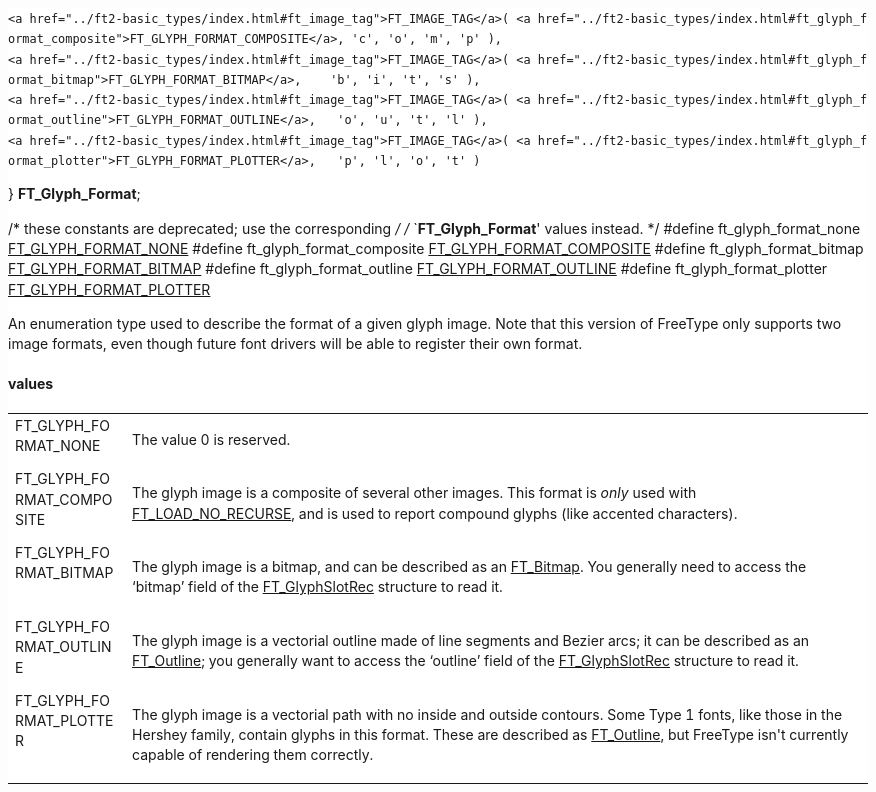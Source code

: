    <a href="../ft2-basic_types/index.html#ft_image_tag">FT_IMAGE_TAG</a>( <a href="../ft2-basic_types/index.html#ft_glyph_format_composite">FT_GLYPH_FORMAT_COMPOSITE</a>, 'c', 'o', 'm', 'p' ),
    <a href="../ft2-basic_types/index.html#ft_image_tag">FT_IMAGE_TAG</a>( <a href="../ft2-basic_types/index.html#ft_glyph_format_bitmap">FT_GLYPH_FORMAT_BITMAP</a>,    'b', 'i', 't', 's' ),
    <a href="../ft2-basic_types/index.html#ft_image_tag">FT_IMAGE_TAG</a>( <a href="../ft2-basic_types/index.html#ft_glyph_format_outline">FT_GLYPH_FORMAT_OUTLINE</a>,   'o', 'u', 't', 'l' ),
    <a href="../ft2-basic_types/index.html#ft_image_tag">FT_IMAGE_TAG</a>( <a href="../ft2-basic_types/index.html#ft_glyph_format_plotter">FT_GLYPH_FORMAT_PLOTTER</a>,   'p', 'l', 'o', 't' )

  } <b>FT_Glyph_Format</b>;


  /* these constants are deprecated; use the corresponding */
  /* `<b>FT_Glyph_Format</b>' values instead.                     */
#<span class="keyword">define</span> ft_glyph_format_none       <a href="../ft2-basic_types/index.html#ft_glyph_format_none">FT_GLYPH_FORMAT_NONE</a>
#<span class="keyword">define</span> ft_glyph_format_composite  <a href="../ft2-basic_types/index.html#ft_glyph_format_composite">FT_GLYPH_FORMAT_COMPOSITE</a>
#<span class="keyword">define</span> ft_glyph_format_bitmap     <a href="../ft2-basic_types/index.html#ft_glyph_format_bitmap">FT_GLYPH_FORMAT_BITMAP</a>
#<span class="keyword">define</span> ft_glyph_format_outline    <a href="../ft2-basic_types/index.html#ft_glyph_format_outline">FT_GLYPH_FORMAT_OUTLINE</a>
#<span class="keyword">define</span> ft_glyph_format_plotter    <a href="../ft2-basic_types/index.html#ft_glyph_format_plotter">FT_GLYPH_FORMAT_PLOTTER</a>
</pre>
</div>


An enumeration type used to describe the format of a given glyph image. Note that this version of FreeType only supports two image formats, even though future font drivers will be able to register their own format.

<h4>values</h4>
<table class="fields">
<tr><td class="val" id="ft_glyph_format_none">FT_GLYPH_FORMAT_NONE</td><td class="desc">
<p>The value&nbsp;0 is reserved.</p>
</td></tr>
<tr><td class="val" id="ft_glyph_format_composite">FT_GLYPH_FORMAT_COMPOSITE</td><td class="desc">
<p>The glyph image is a composite of several other images. This format is <em>only</em> used with <a href="../ft2-base_interface/index.html#ft_load_xxx">FT_LOAD_NO_RECURSE</a>, and is used to report compound glyphs (like accented characters).</p>
</td></tr>
<tr><td class="val" id="ft_glyph_format_bitmap">FT_GLYPH_FORMAT_BITMAP</td><td class="desc">
<p>The glyph image is a bitmap, and can be described as an <a href="../ft2-basic_types/index.html#ft_bitmap">FT_Bitmap</a>. You generally need to access the &lsquo;bitmap&rsquo; field of the <a href="../ft2-base_interface/index.html#ft_glyphslotrec">FT_GlyphSlotRec</a> structure to read it.</p>
</td></tr>
<tr><td class="val" id="ft_glyph_format_outline">FT_GLYPH_FORMAT_OUTLINE</td><td class="desc">
<p>The glyph image is a vectorial outline made of line segments and Bezier arcs; it can be described as an <a href="../ft2-outline_processing/index.html#ft_outline">FT_Outline</a>; you generally want to access the &lsquo;outline&rsquo; field of the <a href="../ft2-base_interface/index.html#ft_glyphslotrec">FT_GlyphSlotRec</a> structure to read it.</p>
</td></tr>
<tr><td class="val" id="ft_glyph_format_plotter">FT_GLYPH_FORMAT_PLOTTER</td><td class="desc">
<p>The glyph image is a vectorial path with no inside and outside contours. Some Type&nbsp;1 fonts, like those in the Hershey family, contain glyphs in this format. These are described as <a href="../ft2-outline_processing/index.html#ft_outline">FT_Outline</a>, but FreeType isn't currently capable of rendering them correctly.</p>
</td></tr>
</table>
